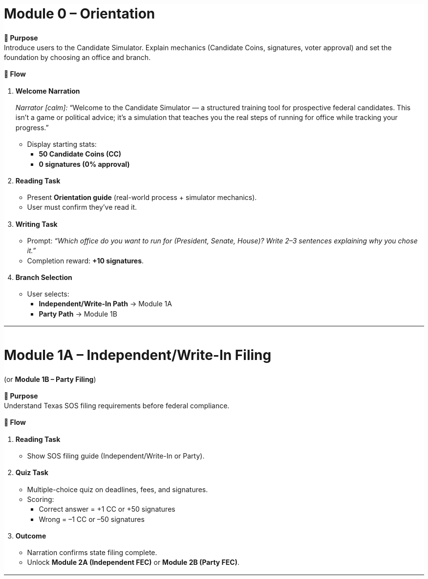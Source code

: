 # **Module 0 – Orientation**

**🎯 Purpose**  
 Introduce users to the Candidate Simulator. Explain mechanics (Candidate Coins, signatures, voter approval) and set the foundation by choosing an office and branch.

**📝 Flow**

1. **Welcome Narration**

    *Narrator \[calm\]:* “Welcome to the Candidate Simulator — a structured training tool for prospective federal candidates. This isn’t a game or political advice; it’s a simulation that teaches you the real steps of running for office while tracking your progress.”

   * Display starting stats:  
     * **50 Candidate Coins (CC)**  
     * **0 signatures (0% approval)**  
2. **Reading Task**

   * Present **Orientation guide** (real-world process \+ simulator mechanics).  
   * User must confirm they’ve read it.  
3. **Writing Task**

   * Prompt: *“Which office do you want to run for (President, Senate, House)? Write 2–3 sentences explaining why you chose it.”*  
   * Completion reward: **\+10 signatures**.  
4. **Branch Selection**

   * User selects:  
     * **Independent/Write-In Path** → Module 1A  
     * **Party Path** → Module 1B

---

# **Module 1A – Independent/Write-In Filing**

(or **Module 1B – Party Filing**)

**🎯 Purpose**  
 Understand Texas SOS filing requirements before federal compliance.

**📝 Flow**

1. **Reading Task**

   * Show SOS filing guide (Independent/Write-In or Party).  
2. **Quiz Task**

   * Multiple-choice quiz on deadlines, fees, and signatures.  
   * Scoring:  
     * Correct answer \= \+1 CC or \+50 signatures  
     * Wrong \= –1 CC or –50 signatures  
3. **Outcome**

   * Narration confirms state filing complete.  
   * Unlock **Module 2A (Independent FEC)** or **Module 2B (Party FEC)**.

---